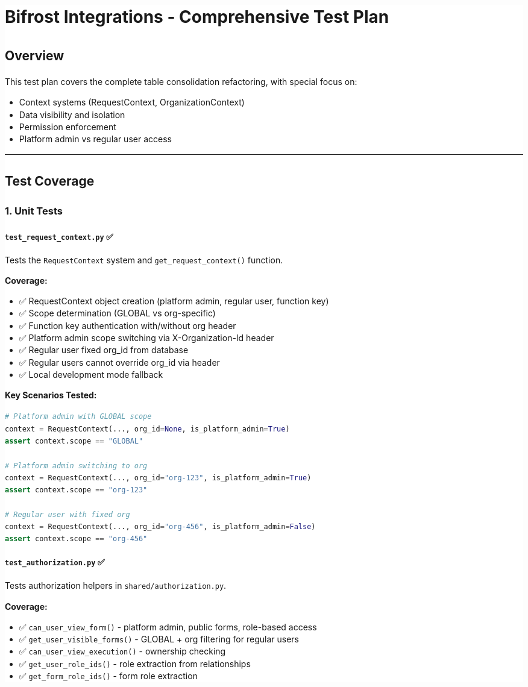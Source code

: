 # Bifrost Integrations - Comprehensive Test Plan

## Overview

This test plan covers the complete table consolidation refactoring, with special focus on:
- Context systems (RequestContext, OrganizationContext)
- Data visibility and isolation
- Permission enforcement
- Platform admin vs regular user access

---

## Test Coverage

### 1. Unit Tests

#### `test_request_context.py` ✅
Tests the `RequestContext` system and `get_request_context()` function.

**Coverage:**
- ✅ RequestContext object creation (platform admin, regular user, function key)
- ✅ Scope determination (GLOBAL vs org-specific)
- ✅ Function key authentication with/without org header
- ✅ Platform admin scope switching via X-Organization-Id header
- ✅ Regular user fixed org_id from database
- ✅ Regular users cannot override org_id via header
- ✅ Local development mode fallback

**Key Scenarios Tested:**
```python
# Platform admin with GLOBAL scope
context = RequestContext(..., org_id=None, is_platform_admin=True)
assert context.scope == "GLOBAL"

# Platform admin switching to org
context = RequestContext(..., org_id="org-123", is_platform_admin=True)
assert context.scope == "org-123"

# Regular user with fixed org
context = RequestContext(..., org_id="org-456", is_platform_admin=False)
assert context.scope == "org-456"
```

#### `test_authorization.py` ✅
Tests authorization helpers in `shared/authorization.py`.

**Coverage:**
- ✅ `can_user_view_form()` - platform admin, public forms, role-based access
- ✅ `get_user_visible_forms()` - GLOBAL + org filtering for regular users
- ✅ `can_user_view_execution()` - ownership checking
- ✅ `get_user_role_ids()` - role extraction from relationships
- ✅ `get_form_role_ids()` - form role extraction
